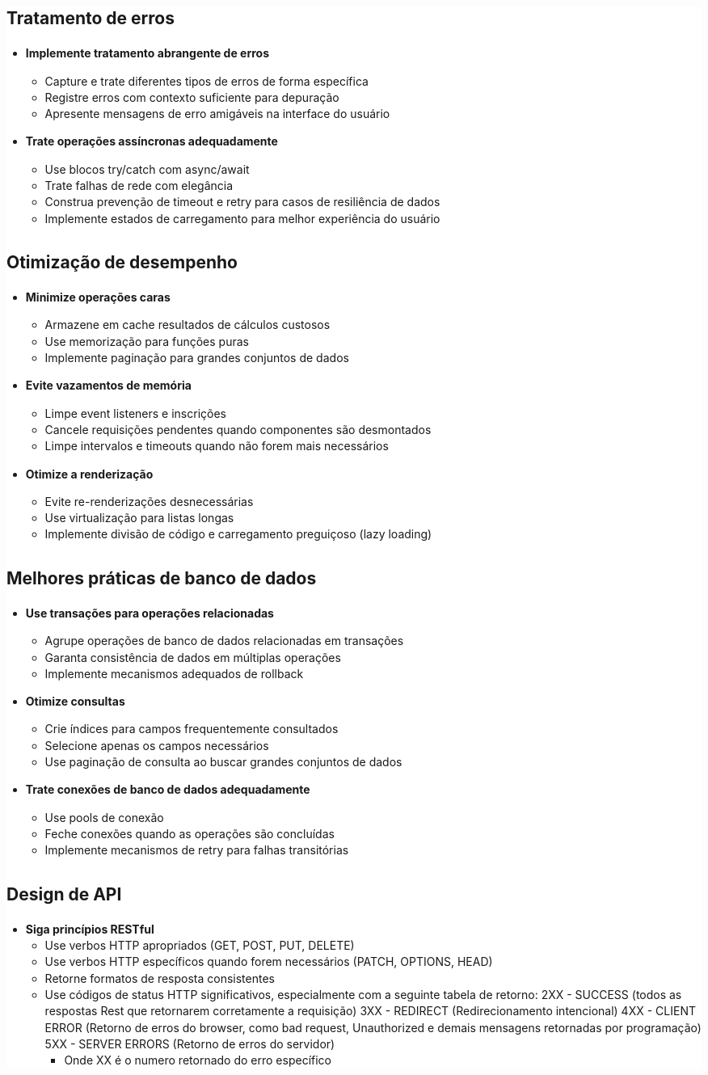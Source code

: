 ## Tratamento de erros

- **Implemente tratamento abrangente de erros**
  - Capture e trate diferentes tipos de erros de forma específica
  - Registre erros com contexto suficiente para depuração
  - Apresente mensagens de erro amigáveis na interface do usuário

- **Trate operações assíncronas adequadamente**
  - Use blocos try/catch com async/await
  - Trate falhas de rede com elegância
  - Construa prevenção de timeout e retry para casos de resiliência de dados
  - Implemente estados de carregamento para melhor experiência do usuário

## Otimização de desempenho

- **Minimize operações caras**
  - Armazene em cache resultados de cálculos custosos
  - Use memorização para funções puras
  - Implemente paginação para grandes conjuntos de dados

- **Evite vazamentos de memória**
  - Limpe event listeners e inscrições
  - Cancele requisições pendentes quando componentes são desmontados
  - Limpe intervalos e timeouts quando não forem mais necessários

- **Otimize a renderização**
  - Evite re-renderizações desnecessárias
  - Use virtualização para listas longas
  - Implemente divisão de código e carregamento preguiçoso (lazy loading)

## Melhores práticas de banco de dados

- **Use transações para operações relacionadas**
  - Agrupe operações de banco de dados relacionadas em transações
  - Garanta consistência de dados em múltiplas operações
  - Implemente mecanismos adequados de rollback

- **Otimize consultas**
  - Crie índices para campos frequentemente consultados
  - Selecione apenas os campos necessários
  - Use paginação de consulta ao buscar grandes conjuntos de dados

- **Trate conexões de banco de dados adequadamente**
  - Use pools de conexão
  - Feche conexões quando as operações são concluídas
  - Implemente mecanismos de retry para falhas transitórias

## Design de API

- **Siga princípios RESTful**
  - Use verbos HTTP apropriados (GET, POST, PUT, DELETE)
  - Use verbos HTTP específicos quando forem necessários (PATCH, OPTIONS, HEAD) 
  - Retorne formatos de resposta consistentes
  - Use códigos de status HTTP significativos, especialmente com a seguinte tabela de retorno:
      2XX - SUCCESS (todos as respostas Rest que retornarem corretamente a requisição)
      3XX - REDIRECT (Redirecionamento intencional)
      4XX - CLIENT ERROR (Retorno de erros do browser, como bad request, Unauthorized e demais mensagens retornadas por programação)
      5XX - SERVER ERRORS (Retorno de erros do servidor)
      * Onde XX é o numero retornado do erro específico
